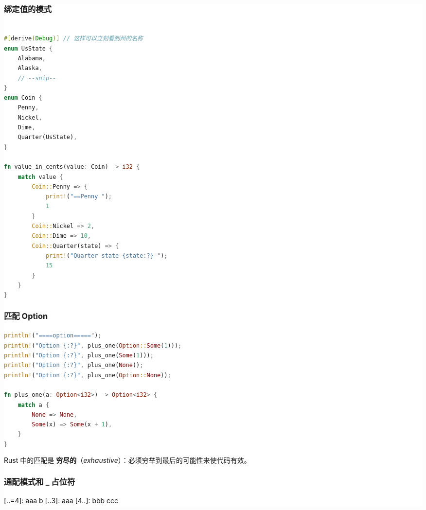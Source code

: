 ### 绑定值的模式

```rust

#[derive(Debug)] // 这样可以立刻看到州的名称
enum UsState {
    Alabama,
    Alaska,
    // --snip--
}
enum Coin {
    Penny,
    Nickel,
    Dime,
    Quarter(UsState),
}

fn value_in_cents(value: Coin) -> i32 {
    match value {
        Coin::Penny => {
            print!("==Penny ");
            1
        }
        Coin::Nickel => 2,
        Coin::Dime => 10,
        Coin::Quarter(state) => {
            print!("Quarter state {state:?} ");
            15
        }
    }
}
```

### 匹配 Option<T>

```rust
println!("====option=====");
println!("Option {:?}", plus_one(Option::Some(1)));
println!("Option {:?}", plus_one(Some(1)));
println!("Option {:?}", plus_one(None));
println!("Option {:?}", plus_one(Option::None));

fn plus_one(a: Option<i32>) -> Option<i32> {
    match a {
        None => None,
        Some(x) => Some(x + 1),
    }
}
```

Rust 中的匹配是 **穷尽的**（*exhaustive*）：必须穷举到最后的可能性来使代码有效。

### 通配模式和 _ 占位符


[..=4]: aaa b
[..3]: aaa
[4..]: bbb ccc